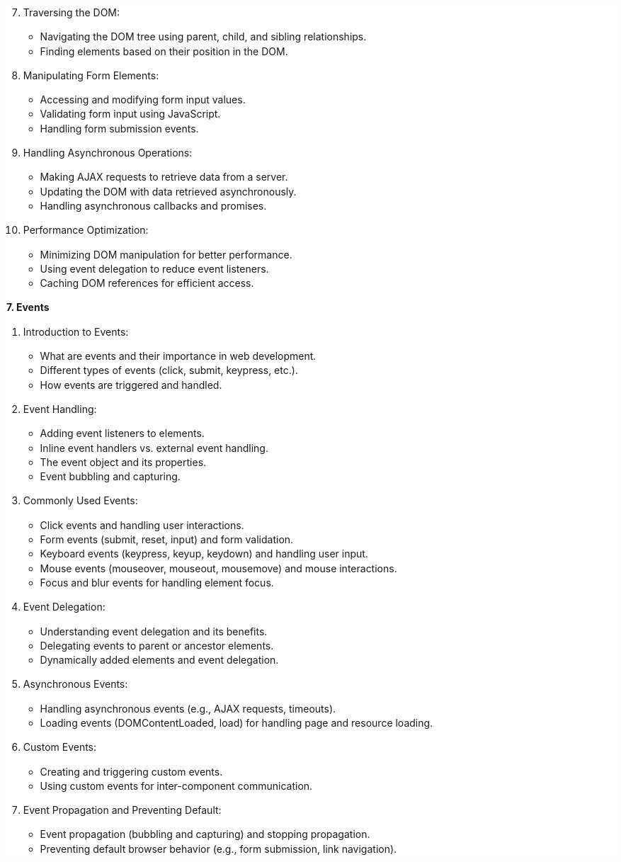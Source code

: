 7. Traversing the DOM:
   - Navigating the DOM tree using parent, child, and sibling relationships.
   - Finding elements based on their position in the DOM.

8. Manipulating Form Elements:
   - Accessing and modifying form input values.
   - Validating form input using JavaScript.
   - Handling form submission events.

9. Handling Asynchronous Operations:
   - Making AJAX requests to retrieve data from a server.
   - Updating the DOM with data retrieved asynchronously.
   - Handling asynchronous callbacks and promises.

10. Performance Optimization:
    - Minimizing DOM manipulation for better performance.
    - Using event delegation to reduce event listeners.
    - Caching DOM references for efficient access.

**7. Events**

1. Introduction to Events:
   - What are events and their importance in web development.
   - Different types of events (click, submit, keypress, etc.).
   - How events are triggered and handled.

2. Event Handling:
   - Adding event listeners to elements.
   - Inline event handlers vs. external event handling.
   - The event object and its properties.
   - Event bubbling and capturing.

3. Commonly Used Events:
   - Click events and handling user interactions.
   - Form events (submit, reset, input) and form validation.
   - Keyboard events (keypress, keyup, keydown) and handling user input.
   - Mouse events (mouseover, mouseout, mousemove) and mouse interactions.
   - Focus and blur events for handling element focus.

4. Event Delegation:
   - Understanding event delegation and its benefits.
   - Delegating events to parent or ancestor elements.
   - Dynamically added elements and event delegation.

5. Asynchronous Events:
   - Handling asynchronous events (e.g., AJAX requests, timeouts).
   - Loading events (DOMContentLoaded, load) for handling page and resource loading.

6. Custom Events:
   - Creating and triggering custom events.
   - Using custom events for inter-component communication.

7. Event Propagation and Preventing Default:
   - Event propagation (bubbling and capturing) and stopping propagation.
   - Preventing default browser behavior (e.g., form submission, link navigation).
